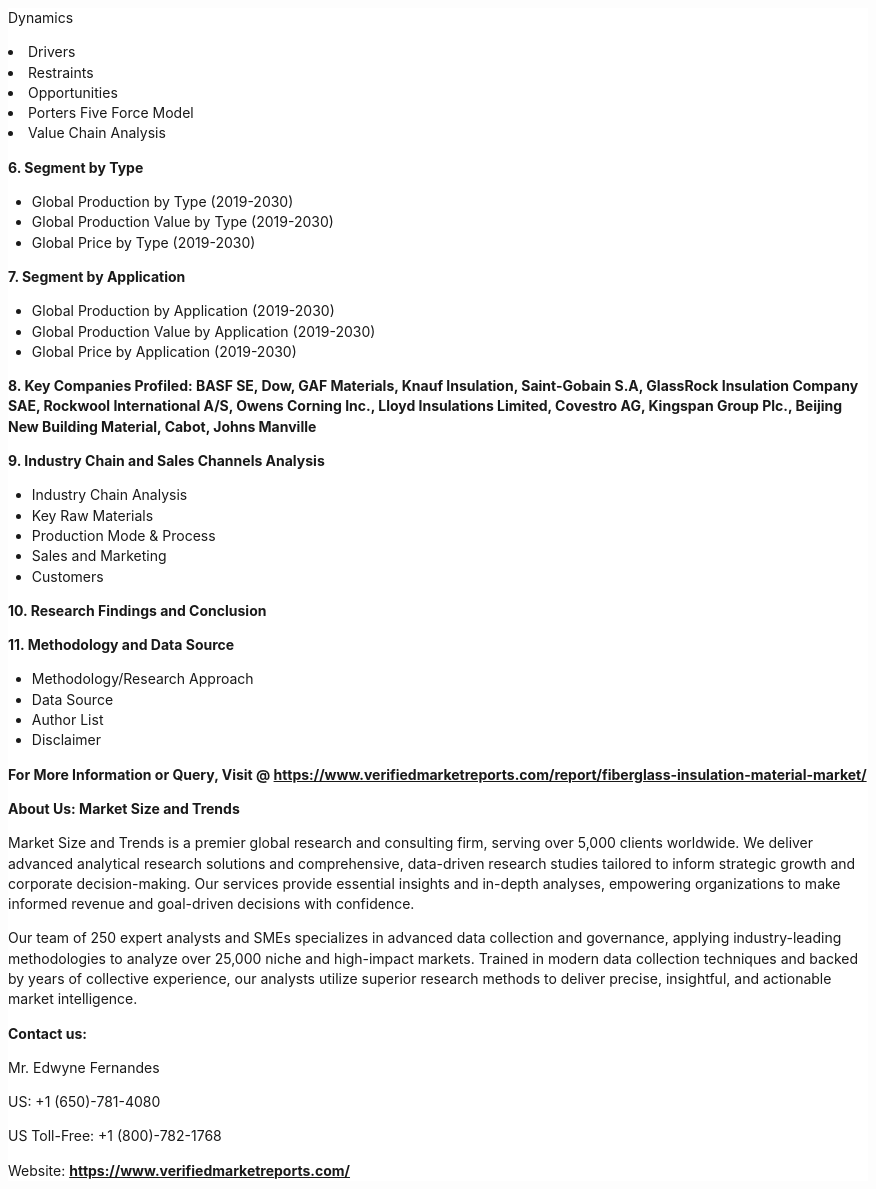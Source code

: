 Dynamics</li><li>Drivers</li><li>Restraints</li><li>Opportunities</li><li>Porters Five Force Model</li><li>Value Chain Analysis&nbsp;</li></ul><p><strong>6. Segment by Type</strong></p><ul><li>Global Production by Type (2019-2030)</li><li>Global Production Value by Type (2019-2030)</li><li>Global Price by Type (2019-2030)</li></ul><p><strong>7. Segment by Application</strong></p><ul><li>Global Production by Application (2019-2030)</li><li>Global Production Value by Application (2019-2030)</li><li>Global Price by Application (2019-2030)</li></ul><p><strong>8. Key Companies Profiled: BASF SE, Dow, GAF Materials, Knauf Insulation, Saint-Gobain S.A, GlassRock Insulation Company SAE, Rockwool International A/S, Owens Corning Inc., Lloyd Insulations Limited, Covestro AG, Kingspan Group Plc., Beijing New Building Material, Cabot, Johns Manville</strong></p><p><strong>9. Industry Chain and Sales Channels Analysis</strong></p><ul><li>Industry Chain Analysis</li><li>Key Raw Materials</li><li>Production Mode &amp; Process</li><li>Sales and Marketing</li><li>Customers</li></ul><p><strong>10. Research Findings and Conclusion</strong></p><p><strong>11. Methodology and Data Source</strong></p><ul><li>Methodology/Research Approach</li><li>Data Source</li><li>Author List</li><li>Disclaimer</li></ul></p><p><strong>For More Information or Query, Visit @ <a href="https://www.verifiedmarketreports.com/report/fiberglass-insulation-material-market/">https://www.verifiedmarketreports.com/report/fiberglass-insulation-material-market/</a></strong></p><p><strong>About Us: Market Size and Trends</strong></p><p>Market Size and Trends is a premier global research and consulting firm, serving over 5,000 clients worldwide. We deliver advanced analytical research solutions and comprehensive, data-driven research studies tailored to inform strategic growth and corporate decision-making. Our services provide essential insights and in-depth analyses, empowering organizations to make informed revenue and goal-driven decisions with confidence.</p><p>Our team of 250 expert analysts and SMEs specializes in advanced data collection and governance, applying industry-leading methodologies to analyze over 25,000 niche and high-impact markets. Trained in modern data collection techniques and backed by years of collective experience, our analysts utilize superior research methods to deliver precise, insightful, and actionable market intelligence.</p><p><strong>Contact us:</strong></p><p>Mr. Edwyne Fernandes</p><p>US: +1 (650)-781-4080</p><p>US Toll-Free: +1 (800)-782-1768</p><p>Website: <strong><a href="https://www.verifiedmarketreports.com/">https://www.verifiedmarketreports.com/</a></strong></p>
